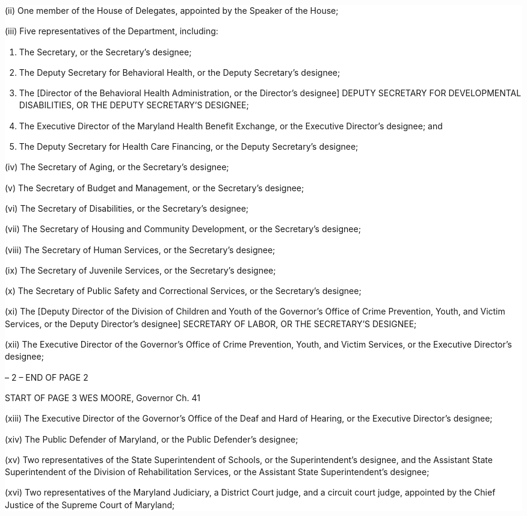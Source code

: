 (ii) One member of the House of Delegates, appointed by the Speaker
of the House;

(iii) Five representatives of the Department, including:

1. The Secretary, or the Secretary’s designee;

2. The Deputy Secretary for Behavioral Health, or the
Deputy Secretary’s designee;

3. The [Director of the Behavioral Health Administration, or
the Director’s designee] DEPUTY SECRETARY FOR DEVELOPMENTAL DISABILITIES,
OR THE DEPUTY SECRETARY’S DESIGNEE;

4. The Executive Director of the Maryland Health Benefit
Exchange, or the Executive Director’s designee; and

5. The Deputy Secretary for Health Care Financing, or the
Deputy Secretary’s designee;

(iv) The Secretary of Aging, or the Secretary’s designee;

(v) The Secretary of Budget and Management, or the Secretary’s
designee;

(vi) The Secretary of Disabilities, or the Secretary’s designee;

(vii) The Secretary of Housing and Community Development, or the
Secretary’s designee;

(viii) The Secretary of Human Services, or the Secretary’s designee;

(ix) The Secretary of Juvenile Services, or the Secretary’s designee;

(x) The Secretary of Public Safety and Correctional Services, or the
Secretary’s designee;

(xi) The [Deputy Director of the Division of Children and Youth of
the Governor’s Office of Crime Prevention, Youth, and Victim Services, or the Deputy
Director’s designee] SECRETARY OF LABOR, OR THE SECRETARY’S DESIGNEE;

(xii) The Executive Director of the Governor’s Office of Crime
Prevention, Youth, and Victim Services, or the Executive Director’s designee;

– 2 –
END OF PAGE 2

START OF PAGE 3
WES MOORE, Governor Ch. 41

(xiii) The Executive Director of the Governor’s Office of the Deaf and
Hard of Hearing, or the Executive Director’s designee;

(xiv) The Public Defender of Maryland, or the Public Defender’s
designee;

(xv) Two representatives of the State Superintendent of Schools, or
the Superintendent’s designee, and the Assistant State Superintendent of the Division of
Rehabilitation Services, or the Assistant State Superintendent’s designee;

(xvi) Two representatives of the Maryland Judiciary, a District Court
judge, and a circuit court judge, appointed by the Chief Justice of the Supreme Court of
Maryland;
